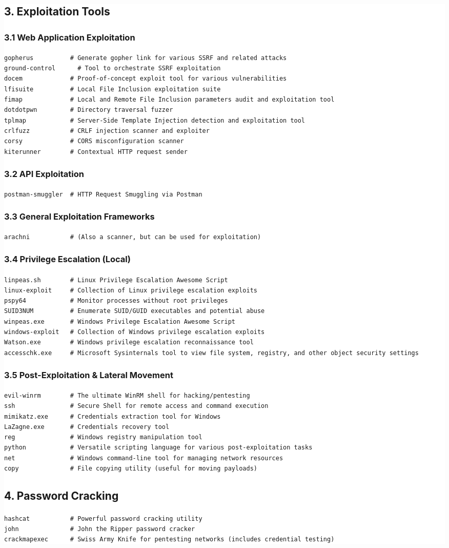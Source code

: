 
## 3. Exploitation Tools


### 3.1 Web Application Exploitation
    gopherus          # Generate gopher link for various SSRF and related attacks
    ground-control      # Tool to orchestrate SSRF exploitation
    docem             # Proof-of-concept exploit tool for various vulnerabilities
    lfisuite          # Local File Inclusion exploitation suite
    fimap             # Local and Remote File Inclusion parameters audit and exploitation tool
    dotdotpwn         # Directory traversal fuzzer
    tplmap            # Server-Side Template Injection detection and exploitation tool
    crlfuzz           # CRLF injection scanner and exploiter
    corsy             # CORS misconfiguration scanner
    kiterunner        # Contextual HTTP request sender

### 3.2 API Exploitation
    postman-smuggler  # HTTP Request Smuggling via Postman

### 3.3 General Exploitation Frameworks
    arachni           # (Also a scanner, but can be used for exploitation)

### 3.4 Privilege Escalation (Local)
    linpeas.sh        # Linux Privilege Escalation Awesome Script
    linux-exploit     # Collection of Linux privilege escalation exploits
    pspy64            # Monitor processes without root privileges
    SUID3NUM          # Enumerate SUID/GUID executables and potential abuse
    winpeas.exe       # Windows Privilege Escalation Awesome Script
    windows-exploit   # Collection of Windows privilege escalation exploits
    Watson.exe        # Windows privilege escalation reconnaissance tool
    accesschk.exe     # Microsoft Sysinternals tool to view file system, registry, and other object security settings

### 3.5 Post-Exploitation & Lateral Movement
    evil-winrm        # The ultimate WinRM shell for hacking/pentesting
    ssh               # Secure Shell for remote access and command execution
    mimikatz.exe      # Credentials extraction tool for Windows
    LaZagne.exe       # Credentials recovery tool
    reg               # Windows registry manipulation tool
    python            # Versatile scripting language for various post-exploitation tasks
    net               # Windows command-line tool for managing network resources
    copy              # File copying utility (useful for moving payloads)


## 4. Password Cracking


    hashcat           # Powerful password cracking utility
    john              # John the Ripper password cracker
    crackmapexec      # Swiss Army Knife for pentesting networks (includes credential testing)
